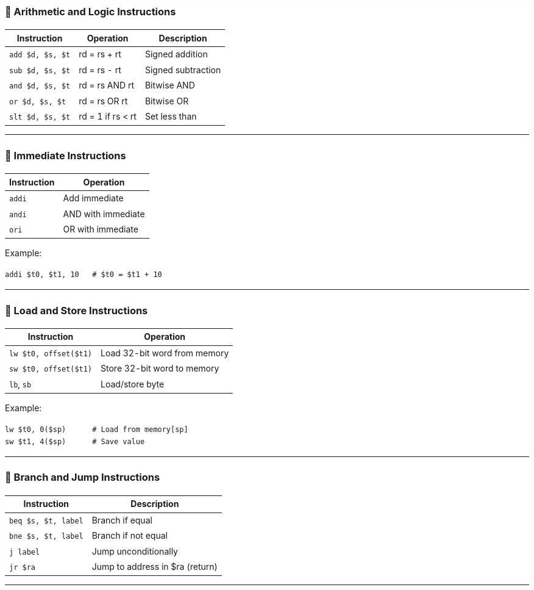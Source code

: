 
### 🔹 Arithmetic and Logic Instructions

| Instruction | Operation | Description |
|--------------|------------|-------------|
| `add $d, $s, $t` | rd = rs + rt | Signed addition |
| `sub $d, $s, $t` | rd = rs - rt | Signed subtraction |
| `and $d, $s, $t` | rd = rs AND rt | Bitwise AND |
| `or $d, $s, $t` | rd = rs OR rt | Bitwise OR |
| `slt $d, $s, $t` | rd = 1 if rs < rt | Set less than |

---

### 🔹 Immediate Instructions

| Instruction | Operation |
|--------------|------------|
| `addi` | Add immediate |
| `andi` | AND with immediate |
| `ori` | OR with immediate |

Example:
```assembly
addi $t0, $t1, 10   # $t0 = $t1 + 10
```

---

### 🔹 Load and Store Instructions

| Instruction | Operation |
|--------------|------------|
| `lw $t0, offset($t1)` | Load 32-bit word from memory |
| `sw $t0, offset($t1)` | Store 32-bit word to memory |
| `lb`, `sb` | Load/store byte |

Example:
```assembly
lw $t0, 0($sp)      # Load from memory[sp]
sw $t1, 4($sp)      # Save value
```

---

### 🔹 Branch and Jump Instructions

| Instruction | Description |
|--------------|-------------|
| `beq $s, $t, label` | Branch if equal |
| `bne $s, $t, label` | Branch if not equal |
| `j label` | Jump unconditionally |
| `jr $ra` | Jump to address in $ra (return) |

---
